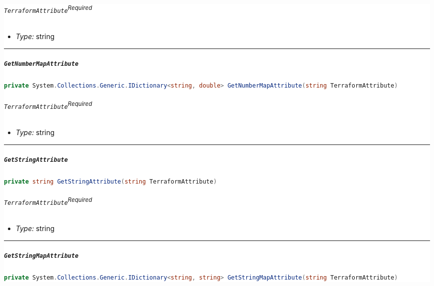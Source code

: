 ###### `TerraformAttribute`<sup>Required</sup> <a name="TerraformAttribute" id="rhizo-co-terraform-provider-oci.dataOciLoadBalancerSslCipherSuites.DataOciLoadBalancerSslCipherSuitesSslCipherSuitesOutputReference.getNumberListAttribute.parameter.terraformAttribute"></a>

- *Type:* string

---

##### `GetNumberMapAttribute` <a name="GetNumberMapAttribute" id="rhizo-co-terraform-provider-oci.dataOciLoadBalancerSslCipherSuites.DataOciLoadBalancerSslCipherSuitesSslCipherSuitesOutputReference.getNumberMapAttribute"></a>

```csharp
private System.Collections.Generic.IDictionary<string, double> GetNumberMapAttribute(string TerraformAttribute)
```

###### `TerraformAttribute`<sup>Required</sup> <a name="TerraformAttribute" id="rhizo-co-terraform-provider-oci.dataOciLoadBalancerSslCipherSuites.DataOciLoadBalancerSslCipherSuitesSslCipherSuitesOutputReference.getNumberMapAttribute.parameter.terraformAttribute"></a>

- *Type:* string

---

##### `GetStringAttribute` <a name="GetStringAttribute" id="rhizo-co-terraform-provider-oci.dataOciLoadBalancerSslCipherSuites.DataOciLoadBalancerSslCipherSuitesSslCipherSuitesOutputReference.getStringAttribute"></a>

```csharp
private string GetStringAttribute(string TerraformAttribute)
```

###### `TerraformAttribute`<sup>Required</sup> <a name="TerraformAttribute" id="rhizo-co-terraform-provider-oci.dataOciLoadBalancerSslCipherSuites.DataOciLoadBalancerSslCipherSuitesSslCipherSuitesOutputReference.getStringAttribute.parameter.terraformAttribute"></a>

- *Type:* string

---

##### `GetStringMapAttribute` <a name="GetStringMapAttribute" id="rhizo-co-terraform-provider-oci.dataOciLoadBalancerSslCipherSuites.DataOciLoadBalancerSslCipherSuitesSslCipherSuitesOutputReference.getStringMapAttribute"></a>

```csharp
private System.Collections.Generic.IDictionary<string, string> GetStringMapAttribute(string TerraformAttribute)
```

